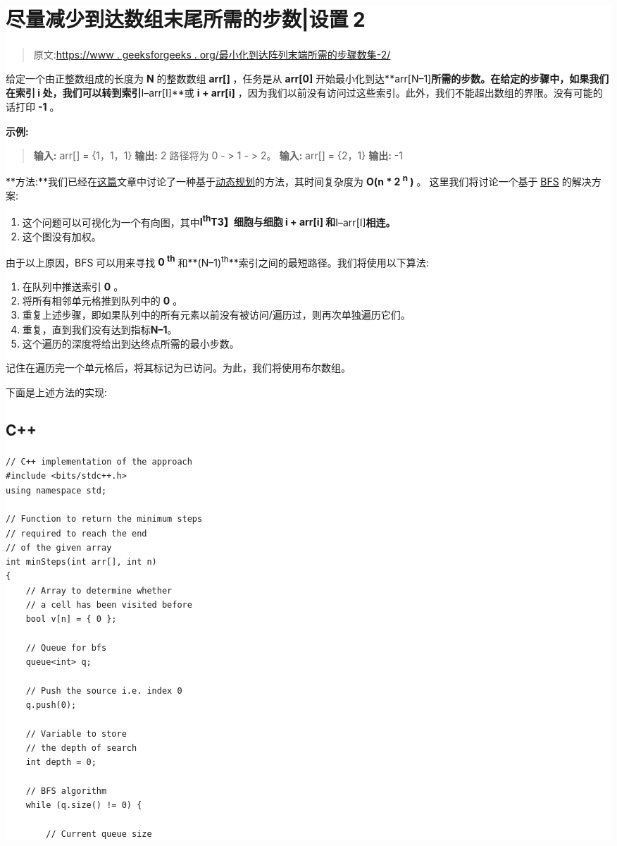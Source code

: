 # 尽量减少到达数组末尾所需的步数|设置 2

> 原文:[https://www . geeksforgeeks . org/最小化到达阵列末端所需的步骤数集-2/](https://www.geeksforgeeks.org/minimize-the-number-of-steps-required-to-reach-the-end-of-the-array-set-2/)

给定一个由正整数组成的长度为 **N** 的整数数组 **arr[]** ，任务是从 **arr[0]** 开始最小化到达**arr[N–1]**所需的步数。在给定的步骤中，如果我们在索引 **i** 处，我们可以转到索引**I–arr[I]**或 **i + arr[i]** ，因为我们以前没有访问过这些索引。此外，我们不能超出数组的界限。没有可能的话打印 **-1** 。

**示例:**

> **输入:** arr[] = {1，1，1}
> **输出:** 2
> 路径将为 0 - > 1 - > 2。
> **输入:** arr[] = {2，1}
> **输出:** -1

**方法:**我们已经在[这篇](https://www.geeksforgeeks.org/minimize-the-number-of-steps-required-to-reach-the-end-of-the-array/)文章中讨论了一种基于[动态规划](https://www.geeksforgeeks.org/dynamic-programming/)的方法，其时间复杂度为 **O(n * 2 <sup>n</sup> )** 。
这里我们将讨论一个基于 [BFS](https://www.geeksforgeeks.org/breadth-first-traversal-for-a-graph/) 的解决方案:

1.  这个问题可以可视化为一个有向图，其中**I<sup>th</sup>T3】细胞与细胞 **i + arr[i]** 和**I–arr[I]**相连。**
2.  这个图没有加权。

由于以上原因，BFS 可以用来寻找 **0 <sup>th</sup>** 和**(N–1)<sup>th</sup>**索引之间的最短路径。我们将使用以下算法:

1.  在队列中推送索引 **0** 。
2.  将所有相邻单元格推到队列中的 **0** 。
3.  重复上述步骤，即如果队列中的所有元素以前没有被访问/遍历过，则再次单独遍历它们。
4.  重复，直到我们没有达到指标**N–1**。
5.  这个遍历的深度将给出到达终点所需的最小步数。

记住在遍历完一个单元格后，将其标记为已访问。为此，我们将使用布尔数组。

下面是上述方法的实现:

## C++

```
// C++ implementation of the approach
#include <bits/stdc++.h>
using namespace std;

// Function to return the minimum steps
// required to reach the end
// of the given array
int minSteps(int arr[], int n)
{
    // Array to determine whether
    // a cell has been visited before
    bool v[n] = { 0 };

    // Queue for bfs
    queue<int> q;

    // Push the source i.e. index 0
    q.push(0);

    // Variable to store
    // the depth of search
    int depth = 0;

    // BFS algorithm
    while (q.size() != 0) {

        // Current queue size
```